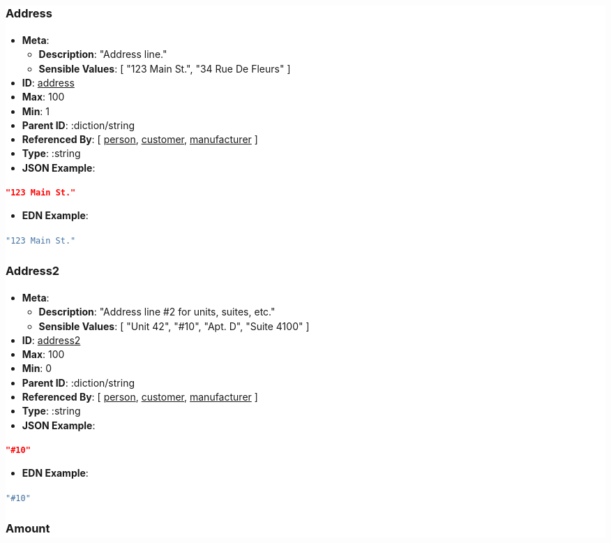 <a name="address"></a>

### Address

- **Meta**: 
  - **Description**: "Address line."
  - **Sensible Values**: [ "123 Main St.", "34 Rue De Fleurs" ]
- **ID**: <a href="#address">address</a>
- **Max**: 100
- **Min**: 1
- **Parent ID**: :diction/string
- **Referenced By**: [ <a href="#person">person</a>, <a href="#customer">customer</a>, <a href="#manufacturer">manufacturer</a> ]
- **Type**: :string
- **JSON Example**:

```json
"123 Main St."
```
- **EDN Example**:

```clojure
"123 Main St."

```

<a name="address2"></a>

### Address2

- **Meta**: 
  - **Description**: "Address line #2 for units, suites, etc."
  - **Sensible Values**: [ "Unit 42", "#10", "Apt. D", "Suite 4100" ]
- **ID**: <a href="#address2">address2</a>
- **Max**: 100
- **Min**: 0
- **Parent ID**: :diction/string
- **Referenced By**: [ <a href="#person">person</a>, <a href="#customer">customer</a>, <a href="#manufacturer">manufacturer</a> ]
- **Type**: :string
- **JSON Example**:

```json
"#10"
```
- **EDN Example**:

```clojure
"#10"

```

<a name="amount"></a>

### Amount

